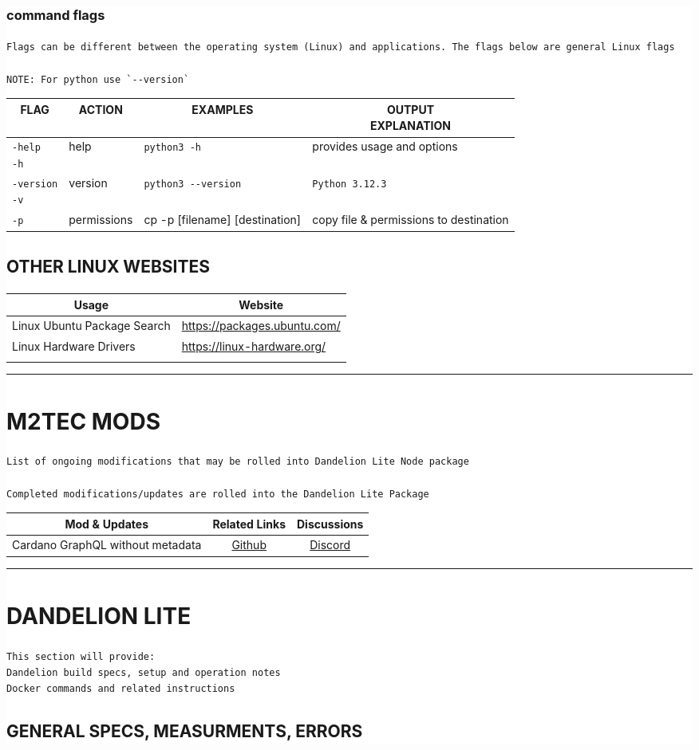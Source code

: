 ### command flags
```
Flags can be different between the operating system (Linux) and applications. The flags below are general Linux flags

NOTE: For python use `--version`
```
| **FLAG**			| **ACTION**				 | **EXAMPLES**				| **OUTPUT** <br> **EXPLANATION**	|
| ---------			| --------				 | --------  				| -------				|
| `-help` <br> `-h`		| help					 | `python3 -h`				| provides usage and options		|
| `-version` <br> `-v`		| version				 | `python3 --version`  		| `Python 3.12.3`			|
| `-p`				| permissions				 | cp -p [filename] [destination]	| copy file & permissions to destination|	


## OTHER LINUX WEBSITES

| **Usage**		       | **Website** 			 |
| ---------		       | -------			 |
| Linux Ubuntu Package Search  | https://packages.ubuntu.com/    |
| Linux Hardware Drivers       | https://linux-hardware.org/     |
|			       | 				 |

---

# M2TEC MODS
```
List of ongoing modifications that may be rolled into Dandelion Lite Node package

Completed modifications/updates are rolled into the Dandelion Lite Package
```
| **Mod & Updates**			| **Related Links**								| **Discussions**	|
| --------------			| :---------------:								| :-------------:		|
| Cardano GraphQL without metadata 	| [Github](https://github.com/M2tec/cardano-graphql/tree/feat/no_Meta)		| [Discord](https://discord.com/channels/912354788795109396/1359910909459566814)  |

---

# DANDELION LITE
```
This section will provide:
Dandelion build specs, setup and operation notes
Docker commands and related instructions
```

## GENERAL SPECS, MEASURMENTS, ERRORS
